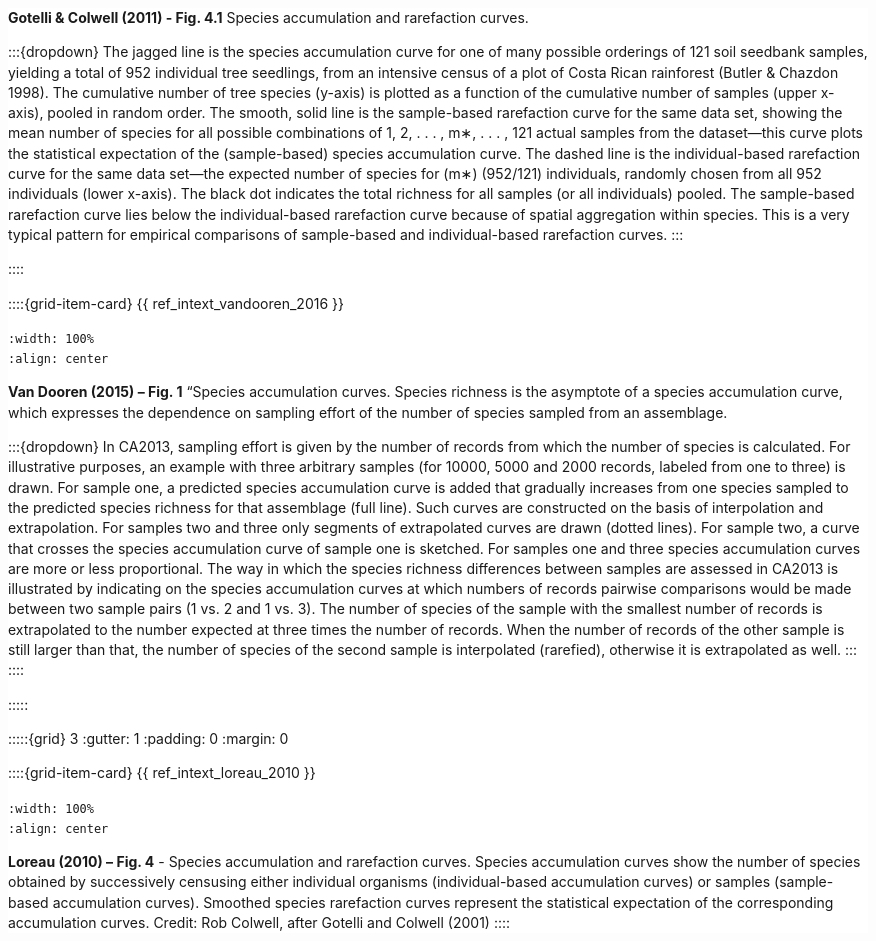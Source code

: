 **Gotelli & Colwell (2011) - Fig. 4.1** Species accumulation and rarefaction curves.

:::{dropdown}
The jagged line is the species accumulation curve for one of many possible orderings of 121 soil seedbank samples, yielding a total of 952 individual tree seedlings, from an intensive census of a plot of Costa Rican rainforest (Butler & Chazdon 1998). The cumulative number of tree species (y-axis) is plotted as a function of the cumulative number of samples (upper x-axis), pooled in random order. The smooth, solid line is the sample-based rarefaction curve for the same data set, showing the mean number of species for all possible combinations of 1, 2, . . . , m∗, . . . , 121 actual samples from the dataset—this curve plots the statistical expectation of the (sample-based) species accumulation curve. The dashed line is the individual-based rarefaction curve for the same data set—the expected number of species for (m∗) (952/121) individuals, randomly chosen from all 952 individuals (lower x-axis). The black dot indicates the total richness for all samples (or all individuals) pooled. The sample-based rarefaction curve lies below the individual-based rarefaction curve because of spatial aggregation within species. This is a very typical pattern for empirical comparisons of sample-based and individual-based rarefaction curves.
:::

::::

::::{grid-item-card} {{ ref_intext_vandooren_2016 }}
```{figure} ../03_images/03_image_files/vandooren_2016_fig1_clipped.png 
:width: 100%
:align: center
```
**Van Dooren (2015) – Fig. 1** “Species accumulation curves. Species richness is the asymptote of a species accumulation curve, which expresses the dependence on sampling effort of the number of species sampled from an assemblage.

:::{dropdown}
In CA2013, sampling effort is given by the number of records from which the number of species is calculated. For illustrative purposes, an example with three arbitrary samples (for 10000, 5000 and 2000 records, labeled from one to three) is drawn. For sample one, a predicted species accumulation curve is added that gradually increases from one species sampled to the predicted species richness for that assemblage (full line). Such curves are constructed on the basis of interpolation and extrapolation. For samples two and three only segments of extrapolated curves are drawn (dotted lines). For sample two, a curve that crosses the species accumulation curve of sample one is sketched. For samples one and three species accumulation curves are more or less proportional. The way in which the species richness differences between samples are assessed in CA2013 is illustrated by indicating on the species accumulation curves at which numbers of records pairwise comparisons would be made between two sample pairs (1 vs. 2 and 1 vs. 3). The number of species of the sample with the smallest number of records is extrapolated to the number expected at three times the number of records. When the number of records of the other sample is still larger than that, the number of species of the second sample is interpolated (rarefied), otherwise it is extrapolated as well.
:::
::::

:::::

:::::{grid} 3
:gutter: 1
:padding: 0
:margin: 0

::::{grid-item-card} {{ ref_intext_loreau_2010 }}
```{figure} ../03_images/03_image_files/loreau_2010_fig4_clipped.png 
:width: 100%
:align: center
```
**Loreau (2010) – Fig. 4** - Species accumulation and rarefaction curves. Species accumulation curves show the number of species obtained by successively censusing either individual organisms (individual-based accumulation curves) or samples (sample-based accumulation curves). Smoothed species rarefaction curves represent the statistical expectation of the corresponding accumulation curves. Credit: Rob Colwell, after Gotelli and Colwell (2001)
::::
